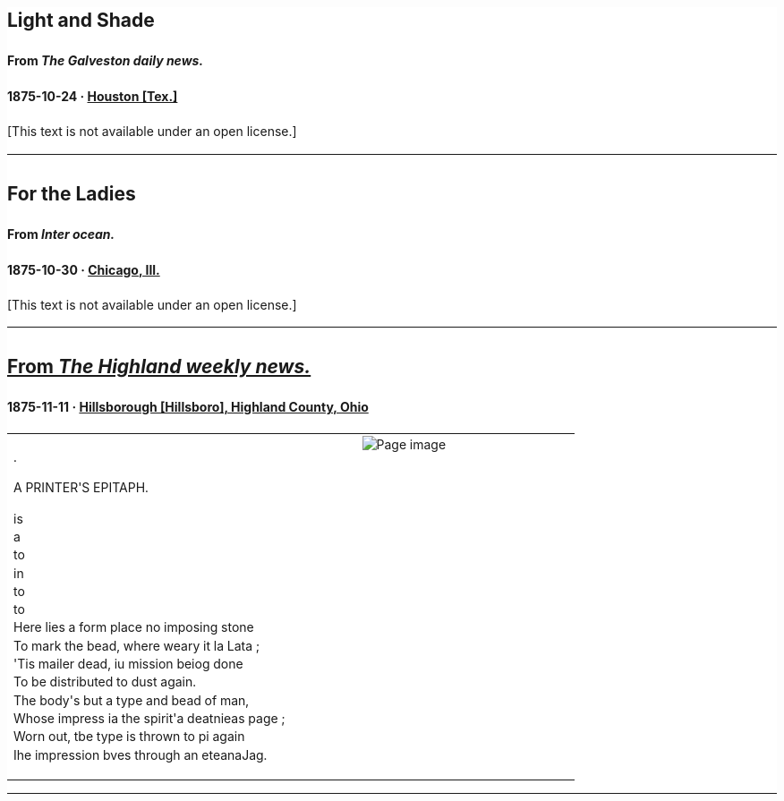 
## Light and Shade

#### From _The Galveston daily news._

#### 1875-10-24 &middot; [Houston [Tex.]](http://dbpedia.org/resource/Houston)

[This text is not available under an open license.]

---

## For the Ladies

#### From _Inter ocean._

#### 1875-10-30 &middot; [Chicago, Ill.](http://dbpedia.org/resource/Chicago)

[This text is not available under an open license.]

---

## [From _The Highland weekly news._](https://www.loc.gov/resource/sn85038158/1875-11-11/ed-1/?sp=2)

#### 1875-11-11 &middot; [Hillsborough [Hillsboro], Highland County, Ohio](http://dbpedia.org/resource/Hillsboro%2C_Ohio)

<table style="width: 100%;"><tr><td style="width: 50%">

.  
  
A PRINTER&#x27;S EPITAPH.  
  
is  
a  
to  
in  
to  
to  
Here lies a form place no imposing stone  
To mark the bead, where weary it la Lata ;  
&#x27;Tis mailer dead, iu mission beiog done  
To be distributed to dust again.  
The body&#x27;s but a type and bead of man,  
Whose impress ia the spirit&#x27;a deatnieas page ;  
Worn out, tbe type is thrown to pi again  
Ihe impression bves through an eteanaJag.
</td><td style="width: 50%; max-height: 75%; margin: auto; display: block;">
<img alt="Page image" src="https://tile.loc.gov/image-services/iiif/service:ndnp:ohi:batch_ohi_borachio_ver02:data:sn85038158:00237283612:1875111101:0192/pct:84.944065,35.053977,10.534493,29.333664/!600,600/0/default.jpg"/>
</td>
</tr></table>

---